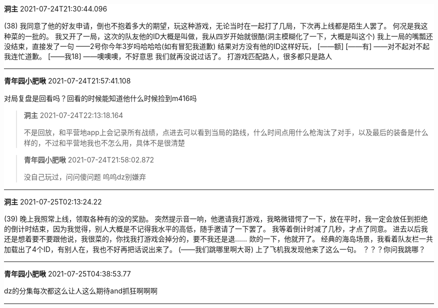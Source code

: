 **洞主** 2021-07-24T21:30:44.096

(38)
我同意了他的好友申请，倒也不抱着多大的期望，玩这种游戏，无论当时在一起打了几局，下次再上线都是陌生人罢了。
何况是我这种菜的一批的。
我又开了一局，这次的队友他的ID大概是叫做，我从四岁开始就很酷(洞主模糊化了一下，大概是叫这个)
我上一局的嘴瓢还没结束，直接发了一句
——2号你今年3岁吗哈哈哈(如有冒犯我道歉)
结果对方没有他的ID这样好玩，
[——额]
[——有]
——对不起对不起
我连忙道歉。
[——我18]
——噢噢噢，不好意思
我们就再没说过话了。
打游戏匹配路人，很多都只是路人

---

**青年园小肥啾** 2021-07-24T21:57:41.108

对局复盘是回看吗？回看的时候能知道他什么时候捡到m416吗

> **洞主** 2021-07-24T22:13:18.164
> 
> 不是回放，和平营地app上会记录所有战绩，点进去可以看到当局的路线，什么时间点用什么枪淘汰了对手，以及最后的装备是什么样的，不过和平营地我也不怎么用，具体不是很清楚


> **青年园小肥啾** 2021-07-24T21:58:02.872
> 
> 没自己玩过，问问傻问题 呜呜dz别嫌弃


---

**洞主** 2021-07-25T02:13:24.22

(39)
晚上我照常上线，领取各种有的没的奖励。
突然提示音一响，他邀请我打游戏，我略微错愕了一下，放在平时，我一定会放任到拒绝的倒计时结束，因为我觉得，别人大概是不记得我水平的高低，随手邀请了一下罢了。
我等着倒计时减了几秒，才点了同意。
进去以后我还是想着要不要跟他说，我很菜的，你找我打游戏会掉分的，要不我还是退……
欻的一下，他就开了。
经典的海岛场景，我看着队友栏一共加载出了4个ID，有别人在，我也不好再把话说出来了。
(——我们跳哪里啊大哥)
上了飞机我发现他来了这么一句。
？？？你问我跳哪？

---

**青年园小肥啾** 2021-07-25T04:38:53.77

dz的分集每次都这么让人这么期待and抓狂啊啊啊

---
